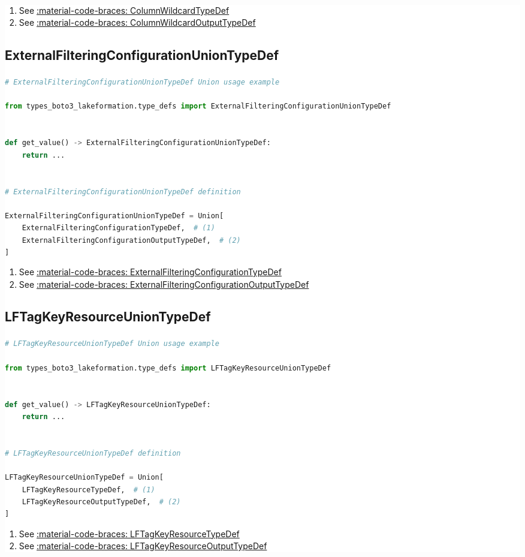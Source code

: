1. See [:material-code-braces: ColumnWildcardTypeDef](./type_defs.md#columnwildcardtypedef)
2. See [:material-code-braces: ColumnWildcardOutputTypeDef](./type_defs.md#columnwildcardoutputtypedef)

## ExternalFilteringConfigurationUnionTypeDef

```python
# ExternalFilteringConfigurationUnionTypeDef Union usage example

from types_boto3_lakeformation.type_defs import ExternalFilteringConfigurationUnionTypeDef


def get_value() -> ExternalFilteringConfigurationUnionTypeDef:
    return ...


# ExternalFilteringConfigurationUnionTypeDef definition

ExternalFilteringConfigurationUnionTypeDef = Union[
    ExternalFilteringConfigurationTypeDef,  # (1)
    ExternalFilteringConfigurationOutputTypeDef,  # (2)
]
```

1. See [:material-code-braces: ExternalFilteringConfigurationTypeDef](./type_defs.md#externalfilteringconfigurationtypedef)
2. See [:material-code-braces: ExternalFilteringConfigurationOutputTypeDef](./type_defs.md#externalfilteringconfigurationoutputtypedef)

## LFTagKeyResourceUnionTypeDef

```python
# LFTagKeyResourceUnionTypeDef Union usage example

from types_boto3_lakeformation.type_defs import LFTagKeyResourceUnionTypeDef


def get_value() -> LFTagKeyResourceUnionTypeDef:
    return ...


# LFTagKeyResourceUnionTypeDef definition

LFTagKeyResourceUnionTypeDef = Union[
    LFTagKeyResourceTypeDef,  # (1)
    LFTagKeyResourceOutputTypeDef,  # (2)
]
```

1. See [:material-code-braces: LFTagKeyResourceTypeDef](./type_defs.md#lftagkeyresourcetypedef)
2. See [:material-code-braces: LFTagKeyResourceOutputTypeDef](./type_defs.md#lftagkeyresourceoutputtypedef)
